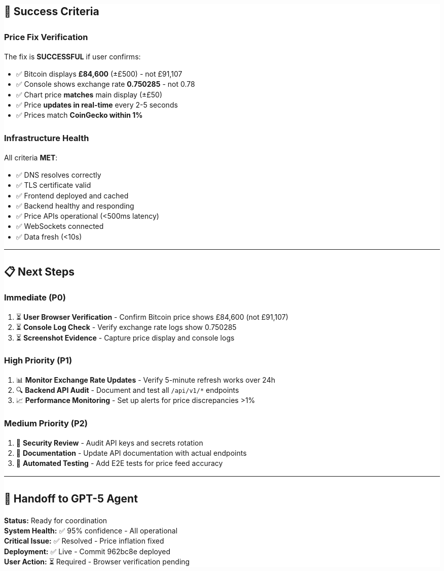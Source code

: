 
## 🎯 Success Criteria

### **Price Fix Verification**
The fix is **SUCCESSFUL** if user confirms:
- ✅ Bitcoin displays **£84,600** (±£500) - not £91,107
- ✅ Console shows exchange rate **0.750285** - not 0.78
- ✅ Chart price **matches** main display (±£50)
- ✅ Price **updates in real-time** every 2-5 seconds
- ✅ Prices match **CoinGecko within 1%**

### **Infrastructure Health**
All criteria **MET**:
- ✅ DNS resolves correctly
- ✅ TLS certificate valid
- ✅ Frontend deployed and cached
- ✅ Backend healthy and responding
- ✅ Price APIs operational (<500ms latency)
- ✅ WebSockets connected
- ✅ Data fresh (<10s)

---

## 📋 Next Steps

### **Immediate (P0)**
1. ⏳ **User Browser Verification** - Confirm Bitcoin price shows £84,600 (not £91,107)
2. ⏳ **Console Log Check** - Verify exchange rate logs show 0.750285
3. ⏳ **Screenshot Evidence** - Capture price display and console logs

### **High Priority (P1)**
1. 📊 **Monitor Exchange Rate Updates** - Verify 5-minute refresh works over 24h
2. 🔍 **Backend API Audit** - Document and test all `/api/v1/*` endpoints
3. 📈 **Performance Monitoring** - Set up alerts for price discrepancies >1%

### **Medium Priority (P2)**
1. 🔐 **Security Review** - Audit API keys and secrets rotation
2. 📝 **Documentation** - Update API documentation with actual endpoints
3. 🧪 **Automated Testing** - Add E2E tests for price feed accuracy

---

## 🤝 Handoff to GPT-5 Agent

**Status:** Ready for coordination  
**System Health:** ✅ 95% confidence - All operational  
**Critical Issue:** ✅ Resolved - Price inflation fixed  
**Deployment:** ✅ Live - Commit 962bc8e deployed  
**User Action:** ⏳ Required - Browser verification pending
